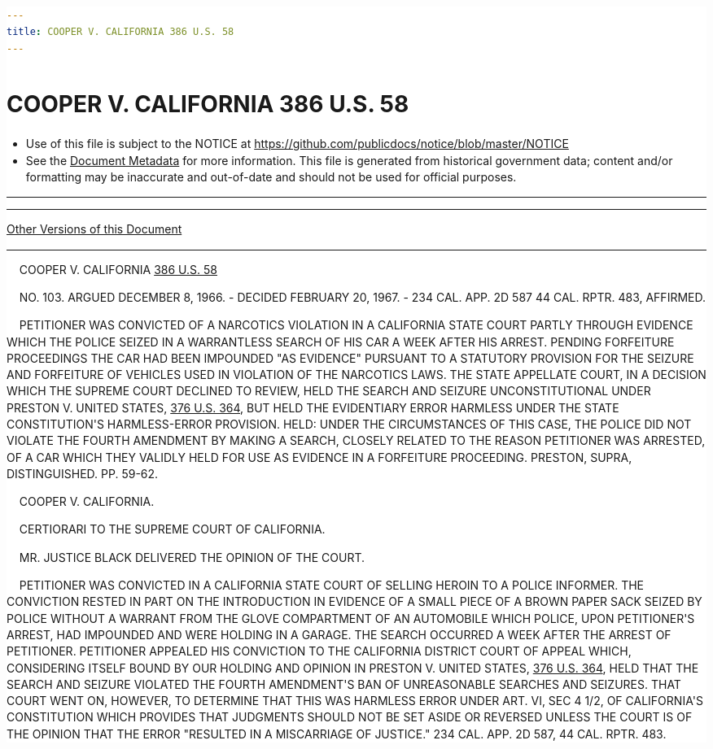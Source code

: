 ```yaml
---
title: COOPER V. CALIFORNIA 386 U.S. 58
---
```


# COOPER V. CALIFORNIA 386 U.S. 58

* Use of this file is subject to the NOTICE at https://github.com/publicdocs/notice/blob/master/NOTICE
* See the [Document Metadata](../../../index.md) for more information.
  This file is generated from historical government data; content and/or formatting may be inaccurate and out-of-date and should not be used for official purposes.

----------
----------

[Other Versions of this Document](https://publicdocs.github.io/go/links?ns=uslm-x&ref=%2Fus%2Fcourts%2Fscotus%2FusReporter%2F386%2F58)

----------

    COOPER V. CALIFORNIA [386 U.S. 58][/us/courts/scotus/usReporter/386/58]

    NO. 103.  ARGUED DECEMBER 8, 1966.  - DECIDED FEBRUARY 20, 1967.  - 234 CAL. APP. 2D 587 44 CAL. RPTR.  483, AFFIRMED.

    PETITIONER WAS CONVICTED OF A NARCOTICS VIOLATION IN A CALIFORNIA STATE COURT PARTLY THROUGH EVIDENCE WHICH THE POLICE SEIZED IN A WARRANTLESS SEARCH OF HIS CAR A WEEK AFTER HIS ARREST.  PENDING FORFEITURE PROCEEDINGS THE CAR HAD BEEN IMPOUNDED "AS EVIDENCE" PURSUANT TO A STATUTORY PROVISION FOR THE SEIZURE AND FORFEITURE OF VEHICLES USED IN VIOLATION OF THE NARCOTICS LAWS.  THE STATE APPELLATE COURT, IN A DECISION WHICH THE SUPREME COURT DECLINED TO REVIEW, HELD THE SEARCH AND SEIZURE UNCONSTITUTIONAL UNDER PRESTON V. UNITED STATES, [376 U.S. 364][/us/courts/scotus/usReporter/376/364], BUT HELD THE EVIDENTIARY ERROR HARMLESS UNDER THE STATE CONSTITUTION'S HARMLESS-ERROR PROVISION.  HELD:  UNDER THE CIRCUMSTANCES OF THIS CASE, THE POLICE DID NOT VIOLATE THE FOURTH AMENDMENT BY MAKING A SEARCH, CLOSELY RELATED TO THE REASON PETITIONER WAS ARRESTED, OF A CAR WHICH THEY VALIDLY HELD FOR USE AS EVIDENCE IN A FORFEITURE PROCEEDING.  PRESTON, SUPRA, DISTINGUISHED.  PP. 59-62.

    COOPER V. CALIFORNIA.

    CERTIORARI TO THE SUPREME COURT OF CALIFORNIA.

    MR. JUSTICE BLACK DELIVERED THE OPINION OF THE COURT.

    PETITIONER WAS CONVICTED IN A CALIFORNIA STATE COURT OF SELLING HEROIN TO A POLICE INFORMER.  THE CONVICTION RESTED IN PART ON THE INTRODUCTION IN EVIDENCE OF A SMALL PIECE OF A BROWN PAPER SACK SEIZED BY POLICE WITHOUT A WARRANT FROM THE GLOVE COMPARTMENT OF AN AUTOMOBILE WHICH POLICE, UPON PETITIONER'S ARREST, HAD IMPOUNDED AND WERE HOLDING IN A GARAGE.  THE SEARCH OCCURRED A WEEK AFTER THE ARREST OF PETITIONER.  PETITIONER APPEALED HIS CONVICTION TO THE CALIFORNIA DISTRICT COURT OF APPEAL WHICH, CONSIDERING ITSELF BOUND BY OUR HOLDING AND OPINION IN PRESTON V. UNITED STATES, [376 U.S. 364][/us/courts/scotus/usReporter/376/364], HELD THAT THE SEARCH AND SEIZURE VIOLATED THE FOURTH AMENDMENT'S BAN OF UNREASONABLE SEARCHES AND SEIZURES.  THAT COURT WENT ON, HOWEVER, TO DETERMINE THAT THIS WAS HARMLESS ERROR UNDER ART. VI, SEC 4 1/2, OF CALIFORNIA'S CONSTITUTION WHICH PROVIDES THAT JUDGMENTS SHOULD NOT BE SET ASIDE OR REVERSED UNLESS THE COURT IS OF THE OPINION THAT THE ERROR "RESULTED IN A MISCARRIAGE OF JUSTICE."  234 CAL. APP. 2D 587, 44 CAL. RPTR.  483.


[/us/courts/scotus/usReporter/386/58]: https://publicdocs.github.io/go/links?ns=uslm-x&ref=%2Fus%2Fcourts%2Fscotus%2FusReporter%2F386%2F58
[/us/courts/scotus/usReporter/376/364]: https://publicdocs.github.io/go/links?ns=uslm-x&ref=%2Fus%2Fcourts%2Fscotus%2FusReporter%2F376%2F364
[/us/courts/scotus/usReporter/376/364]: https://publicdocs.github.io/go/links?ns=uslm-x&ref=%2Fus%2Fcourts%2Fscotus%2FusReporter%2F376%2F364
[/us/courts/scotus/usReporter/384/904]: https://publicdocs.github.io/go/links?ns=uslm-x&ref=%2Fus%2Fcourts%2Fscotus%2FusReporter%2F384%2F904
[/us/courts/scotus/usReporter/339/56]: https://publicdocs.github.io/go/links?ns=uslm-x&ref=%2Fus%2Fcourts%2Fscotus%2FusReporter%2F339%2F56
[/us/courts/scotus/usReporter/376/364]: https://publicdocs.github.io/go/links?ns=uslm-x&ref=%2Fus%2Fcourts%2Fscotus%2FusReporter%2F376%2F364
[/us/courts/scotus/usReporter/287/509]: https://publicdocs.github.io/go/links?ns=uslm-x&ref=%2Fus%2Fcourts%2Fscotus%2FusReporter%2F287%2F509
[/us/courts/scotus/usReporter/367/643]: https://publicdocs.github.io/go/links?ns=uslm-x&ref=%2Fus%2Fcourts%2Fscotus%2FusReporter%2F367%2F643
[/us/courts/scotus/usReporter/378/1]: https://publicdocs.github.io/go/links?ns=uslm-x&ref=%2Fus%2Fcourts%2Fscotus%2FusReporter%2F378%2F1